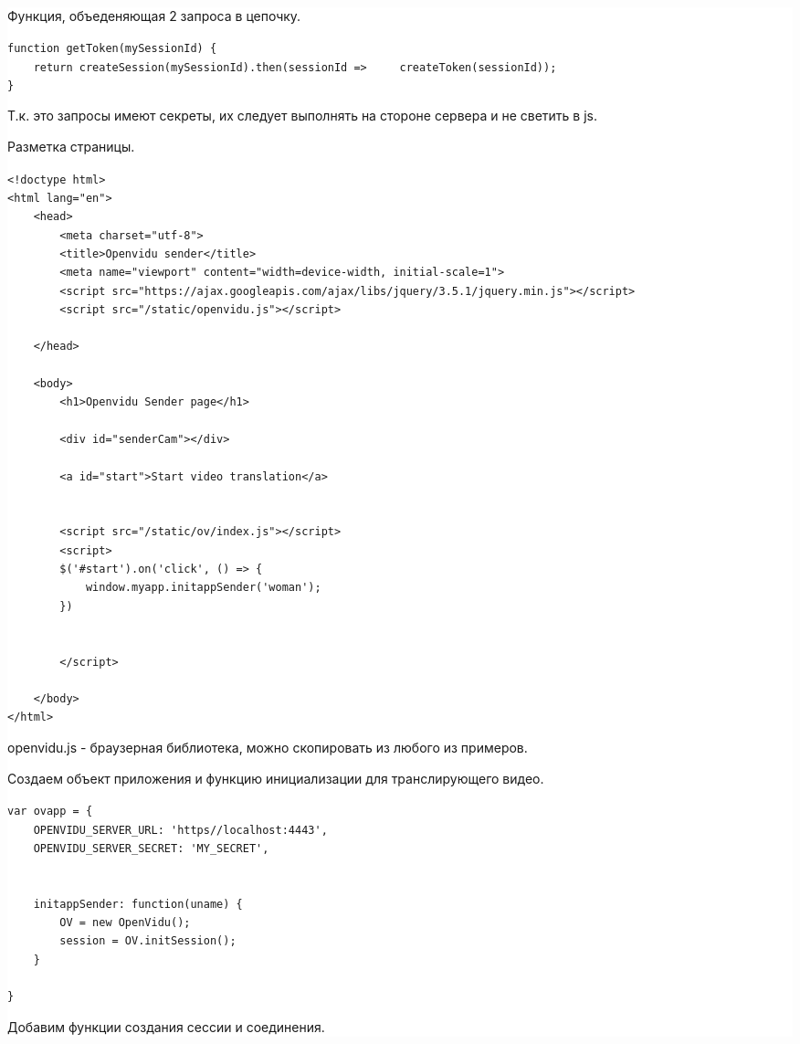 Функция, объеденяющая 2 запроса в цепочку.

    function getToken(mySessionId) {
        return createSession(mySessionId).then(sessionId =>     createToken(sessionId));
    }


Т.к. это запросы имеют секреты, их следует выполнять на стороне сервера и не светить в js.

Разметка страницы.

    <!doctype html>
    <html lang="en">
        <head>
            <meta charset="utf-8">
            <title>Openvidu sender</title>
            <meta name="viewport" content="width=device-width, initial-scale=1">
            <script src="https://ajax.googleapis.com/ajax/libs/jquery/3.5.1/jquery.min.js"></script>
            <script src="/static/openvidu.js"></script>
           
        </head>

        <body>
            <h1>Openvidu Sender page</h1>

            <div id="senderCam"></div>

            <a id="start">Start video translation</a>
            

            <script src="/static/ov/index.js"></script>
            <script>
            $('#start').on('click', () => {
                window.myapp.initappSender('woman');
            })
                
                
            </script>

        </body>
    </html>


openvidu.js - браузерная библиотека, можно скопировать из любого из примеров.     


Создаем объект приложения и функцию инициализации для транслирующего видео.

    var ovapp = {
        OPENVIDU_SERVER_URL: 'https//localhost:4443',
        OPENVIDU_SERVER_SECRET: 'MY_SECRET',


        initappSender: function(uname) {
            OV = new OpenVidu();
            session = OV.initSession();
        }

    }

Добавим функции создания сессии и соединения.
